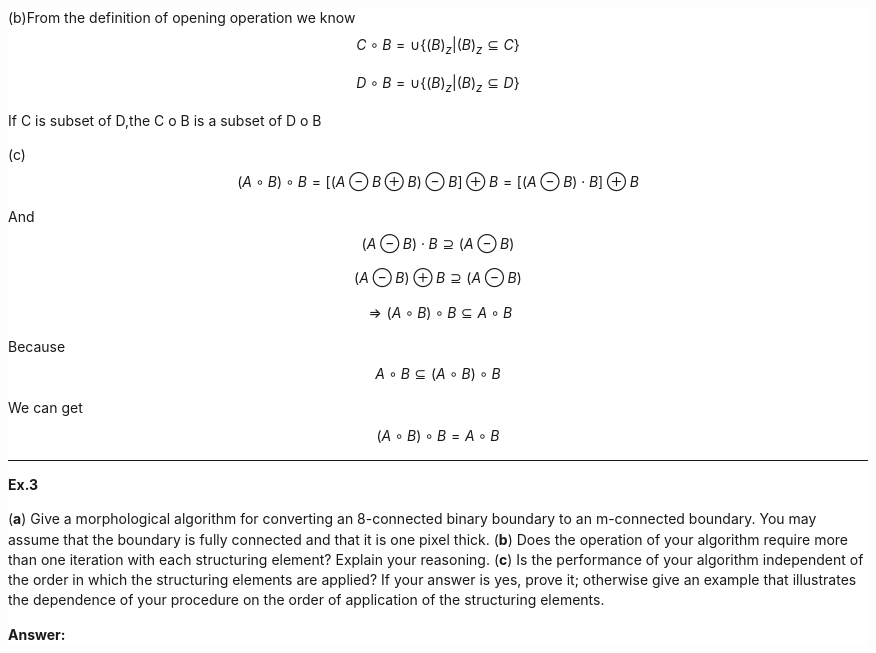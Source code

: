 (b)From the definition of opening operation we know
$$
C\circ B=\cup\{(B)_z\vert(B)_z\subseteq C\}
$$

$$
D\circ B=\cup\{(B)_z\vert(B)_z\subseteq D\}
$$

If C is subset of D,the C o B is a subset of D o B

(c)
$$
(A\circ B)\circ B=[(A\ominus B\oplus B)\ominus B]\oplus B=[(A\ominus B)\cdot B]\oplus B
$$


And
$$
(A\ominus B)\cdot B \supseteq(A\ominus B)
$$

$$
(A\ominus B)\oplus B \supseteq(A\ominus B)
$$

$$
\Longrightarrow(A\circ B)\circ B\subseteq A\circ B
$$



Because
$$
A\circ B\subseteq(A\circ B)\circ B
$$


We can get
$$
(A\circ B)\circ B=A\circ B
$$




***

**Ex.3** 

(**a**) Give a morphological algorithm for converting an 8-connected binary boundary to an m-connected boundary. You may assume that the boundary is fully connected and that it is one pixel thick. 
(**b**) Does the operation of your algorithm require more than one iteration with each structuring element? Explain your reasoning.
(**c**) Is the performance of your algorithm independent of the order in which the structuring elements are applied? If your answer is yes, prove it; otherwise give an example that illustrates the dependence of your procedure on the order of application of the structuring elements.

**Answer:**
